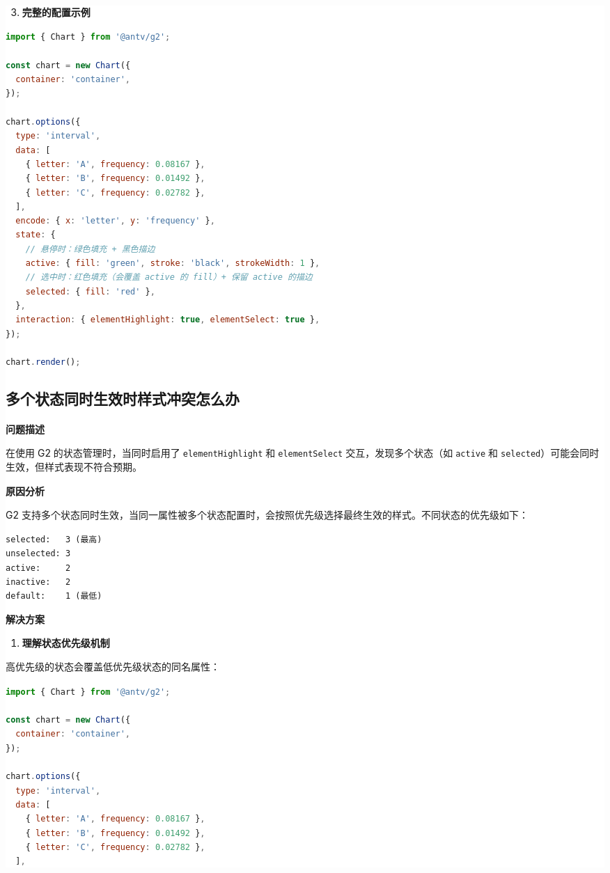 3. **完整的配置示例**

```js | ob { inject: true }
import { Chart } from '@antv/g2';

const chart = new Chart({
  container: 'container',
});

chart.options({
  type: 'interval',
  data: [
    { letter: 'A', frequency: 0.08167 },
    { letter: 'B', frequency: 0.01492 },
    { letter: 'C', frequency: 0.02782 },
  ],
  encode: { x: 'letter', y: 'frequency' },
  state: {
    // 悬停时：绿色填充 + 黑色描边
    active: { fill: 'green', stroke: 'black', strokeWidth: 1 },
    // 选中时：红色填充（会覆盖 active 的 fill）+ 保留 active 的描边
    selected: { fill: 'red' },
  },
  interaction: { elementHighlight: true, elementSelect: true },
});

chart.render();
```

## 多个状态同时生效时样式冲突怎么办

**问题描述**

在使用 G2 的状态管理时，当同时启用了 `elementHighlight` 和 `elementSelect` 交互，发现多个状态（如 `active` 和 `selected`）可能会同时生效，但样式表现不符合预期。

**原因分析**

G2 支持多个状态同时生效，当同一属性被多个状态配置时，会按照优先级选择最终生效的样式。不同状态的优先级如下：

```
selected:   3 (最高)
unselected: 3
active:     2
inactive:   2
default:    1 (最低)
```

**解决方案**

1. **理解状态优先级机制**

高优先级的状态会覆盖低优先级状态的同名属性：

```js | ob { inject: true }
import { Chart } from '@antv/g2';

const chart = new Chart({
  container: 'container',
});

chart.options({
  type: 'interval',
  data: [
    { letter: 'A', frequency: 0.08167 },
    { letter: 'B', frequency: 0.01492 },
    { letter: 'C', frequency: 0.02782 },
  ],
```